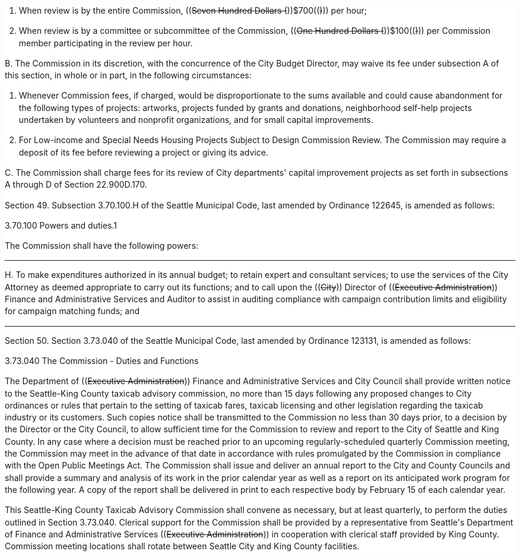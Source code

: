  1. When review is by the entire Commission, ((~~Seven Hundred Dollars (~~))$700((~~)~~)) per hour;

 2. When review is by a committee or subcommittee of the Commission, ((~~One Hundred Dollars (~~))$100((~~)~~)) per Commission member participating in the review per hour.

 B. The Commission in its discretion, with the concurrence of the  City Budget Director, may waive its fee under subsection A of this section, in whole or in part, in the following circumstances:

 1. Whenever Commission fees, if charged, would be disproportionate to the sums available and could cause abandonment for the following types of projects: artworks, projects funded by grants and donations, neighborhood self-help projects undertaken by volunteers and nonprofit organizations, and for small capital improvements.

 2. For Low-income and Special Needs Housing Projects Subject to Design Commission Review. The Commission may require a deposit of its fee before reviewing a project or giving its advice.

 C. The Commission shall charge fees for its review of City departments' capital improvement projects as set forth in subsections A through D of Section 22.900D.170.

 Section 49. Subsection 3.70.100.H of the Seattle Municipal Code, last amended by Ordinance 122645, is amended as follows:

 3.70.100 Powers and duties.1

 The Commission shall have the following powers:

 * * *

 H. To make expenditures authorized in its annual budget; to retain expert and consultant services; to use the services of the City Attorney as deemed appropriate to carry out its functions; and to call upon the ((~~City~~)) Director of ((~~Executive Administration~~))  Finance and Administrative Services and Auditor to assist in auditing compliance with campaign contribution limits and eligibility for campaign matching funds; and

 * * *

 Section 50. Section 3.73.040 of the Seattle Municipal Code, last amended by Ordinance 123131, is amended as follows:

 3.73.040 The Commission - Duties and Functions

 The Department of ((~~Executive Administration~~))  Finance and Administrative Services and City Council shall provide written notice to the Seattle-King County taxicab advisory commission, no more than 15 days following any proposed changes to City ordinances or rules that pertain to the setting of taxicab fares, taxicab licensing and other legislation regarding the taxicab industry or its customers. Such copies notice shall be transmitted to the Commission no less than 30 days prior, to a decision by the Director or the City Council, to allow sufficient time for the Commission to review and report to the City of Seattle and King County. In any case where a decision must be reached prior to an upcoming regularly-scheduled quarterly Commission meeting, the Commission may meet in the advance of that date in accordance with rules promulgated by the Commission in compliance with the Open Public Meetings Act. The Commission shall issue and deliver an annual report to the City and County Councils and shall provide a summary and analysis of its work in the prior calendar year as well as a report on its anticipated work program for the following year. A copy of the report shall be delivered in print to each respective body by February 15 of each calendar year.

 This Seattle-King County Taxicab Advisory Commission shall convene as necessary, but at least quarterly, to perform the duties outlined in Section 3.73.040. Clerical support for the Commission shall be provided by a representative from Seattle's Department of  Finance and Administrative Services  ((~~Executive Administration~~)) in cooperation with clerical staff provided by King County. Commission meeting locations shall rotate between Seattle City and King County facilities.
